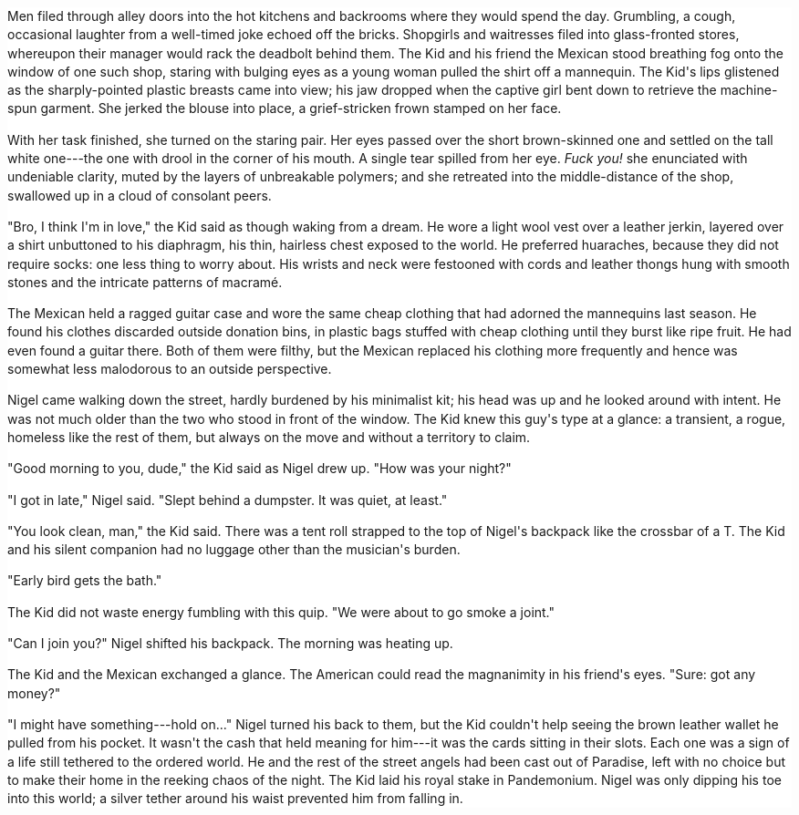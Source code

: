 
Men filed through alley doors into the hot kitchens and backrooms where they would spend the day. Grumbling, a cough, occasional laughter from a well-timed joke echoed off the bricks. Shopgirls and waitresses filed into glass-fronted stores, whereupon their manager would rack the deadbolt behind them. The Kid and his friend the Mexican stood breathing fog onto the window of one such shop, staring with bulging eyes as a young woman pulled the shirt off a mannequin. The Kid's lips glistened as the sharply-pointed plastic breasts came into view; his jaw dropped when the captive girl bent down to retrieve the machine-spun garment. She jerked the blouse into place, a grief-stricken frown stamped on her face.

With her task finished, she turned on the staring pair. Her eyes passed over the short brown-skinned one and settled on the tall white one---the one with drool in the corner of his mouth. A single tear spilled from her eye. *Fuck you!* she enunciated with undeniable clarity, muted by the layers of unbreakable polymers; and she retreated into the middle-distance of the shop, swallowed up in a cloud of consolant peers.

"Bro, I think I'm in love," the Kid said as though waking from a dream. He wore a light wool vest over a leather jerkin, layered over a shirt unbuttoned to his diaphragm, his thin, hairless chest exposed to the world. He preferred huaraches, because they did not require socks: one less thing to worry about. His wrists and neck were festooned with cords and leather thongs hung with smooth stones and the intricate patterns of macramé.

The Mexican held a ragged guitar case and wore the same cheap clothing that had adorned the mannequins last season. He found his clothes discarded outside donation bins, in plastic bags stuffed with cheap clothing until they burst like ripe fruit. He had even found a guitar there. Both of them were filthy, but the Mexican replaced his clothing more frequently and hence was somewhat less malodorous to an outside perspective.

Nigel came walking down the street, hardly burdened by his minimalist kit; his head was up and he looked around with intent. He was not much older than the two who stood in front of the window. The Kid knew this guy's type at a glance: a transient, a rogue, homeless like the rest of them, but always on the move and without a territory to claim.

"Good morning to you, dude," the Kid said as Nigel drew up. "How was your night?"

"I got in late," Nigel said. "Slept behind a dumpster. It was quiet, at least."

"You look clean, man," the Kid said. There was a tent roll strapped to the top of Nigel's backpack like the crossbar of a T. The Kid and his silent companion had no luggage other than the musician's burden.

"Early bird gets the bath."

The Kid did not waste energy fumbling with this quip. "We were about to go smoke a joint."

"Can I join you?" Nigel shifted his backpack. The morning was heating up.

The Kid and the Mexican exchanged a glance. The American could read the magnanimity in his friend's eyes. "Sure: got any money?"

"I might have something---hold on..." Nigel turned his back to them, but the Kid couldn't help seeing the brown leather wallet he pulled from his pocket. It wasn't the cash that held meaning for him---it was the cards sitting in their slots. Each one was a sign of a life still tethered to the ordered world. He and the rest of the street angels had been cast out of Paradise, left with no choice but to make their home in the reeking chaos of the night. The Kid laid his royal stake in Pandemonium. Nigel was only dipping his toe into this world; a silver tether around his waist prevented him from falling in.
